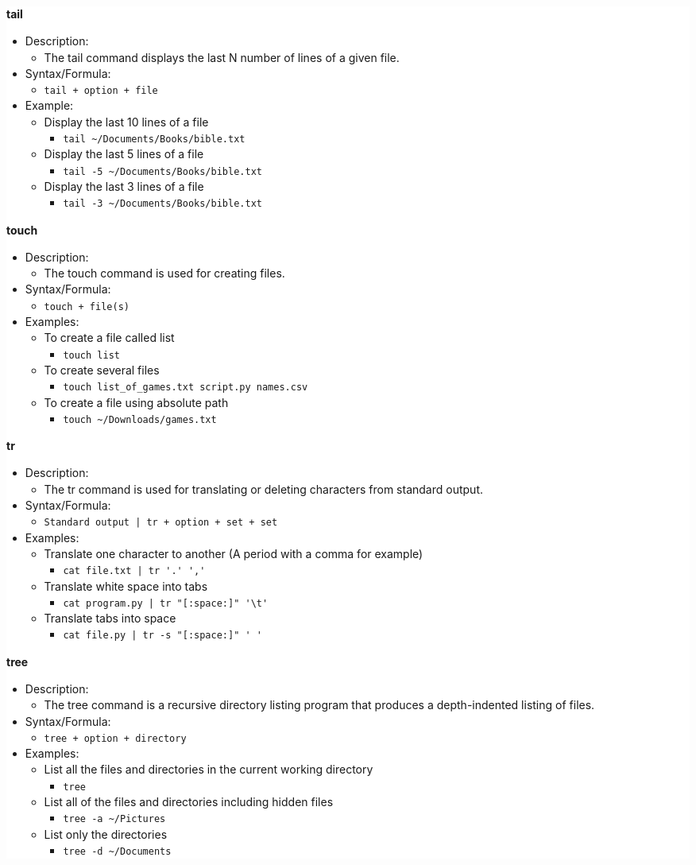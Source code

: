**tail**
* Description:
  * The tail command displays the last N number of lines of a given file.
* Syntax/Formula:
  * `tail + option + file`
* Example:
  * Display the last 10 lines of a file
    * `tail ~/Documents/Books/bible.txt`
  * Display the last 5 lines of a file
    * `tail -5 ~/Documents/Books/bible.txt`
  * Display the last 3 lines of a file
    * `tail -3 ~/Documents/Books/bible.txt`

**touch**
* Description:
  * The touch command is used for creating files.
* Syntax/Formula:
  * `touch + file(s)`
* Examples:
  * To create a file called list
    * `touch list`
  * To create several files
    * `touch list_of_games.txt script.py names.csv`
  * To create a file using absolute path
    * `touch ~/Downloads/games.txt`

**tr**
* Description:
  * The tr command is used for translating or deleting characters from standard output.
* Syntax/Formula:
  * `Standard output | tr + option + set + set`
* Examples:
  * Translate one character to another (A period with a comma for example)
    * `cat file.txt | tr '.' ','`
  * Translate white space into tabs
    * `cat program.py | tr "[:space:]" '\t'`
  * Translate tabs into space
    * `cat file.py | tr -s "[:space:]" ' '`

**tree**
* Description:
  * The tree command is a recursive directory listing program that produces a depth-indented listing of files.
* Syntax/Formula:
  * `tree + option + directory`
* Examples:
  * List all the files and directories in the current working directory
    * `tree`
  * List all of the files and directories including hidden files
    * `tree -a ~/Pictures`
  * List only the directories 
    * `tree -d ~/Documents`
